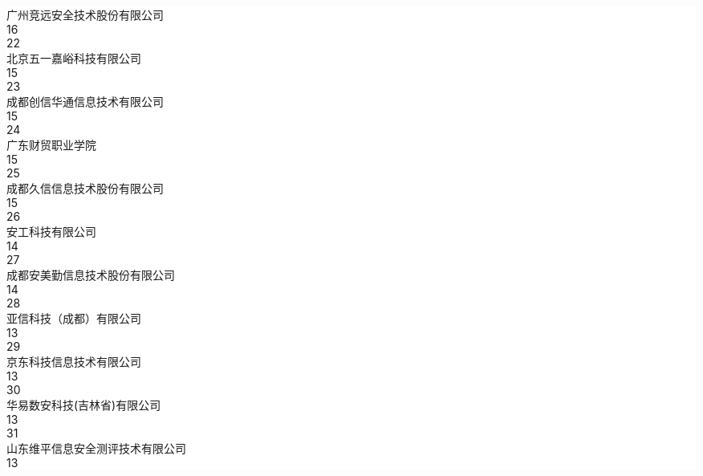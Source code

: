 <td align="center" valign="middle" width="233"><section style="line-height: normal;"><span style="font-size: 14px;letter-spacing: normal;">广州竞远安全技术股份有限公司</span></section></td><td align="center" valign="middle" width="69"><section style="line-height: normal;"><span style="font-size: 14px;letter-spacing: normal;">16</span></section></td></tr><tr class="ue-table-interlace-color-single"><td align="center" valign="middle" width="60"><section style="line-height: normal;"><span style="font-size: 14px;letter-spacing: normal;">22</span></section></td><td align="center" valign="middle" width="233"><section style="line-height: normal;"><span style="font-size: 14px;letter-spacing: normal;">北京五一嘉峪科技有限公司</span></section></td><td align="center" valign="middle" width="69"><section style="line-height: normal;"><span style="font-size: 14px;letter-spacing: normal;">15</span></section></td></tr><tr class="ue-table-interlace-color-double"><td align="center" valign="middle" width="60"><section style="line-height: normal;"><span style="font-size: 14px;letter-spacing: normal;">23</span></section></td><td align="center" valign="middle" width="233"><section style="line-height: normal;"><span style="font-size: 14px;letter-spacing: normal;">成都创信华通信息技术有限公司</span></section></td><td align="center" valign="middle" width="69"><section style="line-height: normal;"><span style="font-size: 14px;letter-spacing: normal;">15</span></section></td></tr><tr class="ue-table-interlace-color-single"><td align="center" valign="middle" width="60"><section style="line-height: normal;"><span style="font-size: 14px;letter-spacing: normal;">24</span></section></td><td align="center" valign="middle" width="233"><section style="line-height: normal;"><span style="font-size: 14px;letter-spacing: normal;">广东财贸职业学院</span></section></td><td align="center" valign="middle" width="69"><section style="line-height: normal;"><span style="font-size: 14px;letter-spacing: normal;">15</span></section></td></tr><tr class="ue-table-interlace-color-double"><td align="center" valign="middle" width="60"><section style="line-height: normal;"><span style="font-size: 14px;letter-spacing: normal;">25</span></section></td><td align="center" valign="middle" width="233"><section style="line-height: normal;"><span style="font-size: 14px;letter-spacing: normal;">成都久信信息技术股份有限公司</span></section></td><td align="center" valign="middle" width="69"><section style="line-height: normal;"><span style="font-size: 14px;letter-spacing: normal;">15</span></section></td></tr><tr class="ue-table-interlace-color-single"><td align="center" valign="middle" width="60"><section style="line-height: normal;"><span style="font-size: 14px;letter-spacing: normal;">26</span></section></td><td align="center" valign="middle" width="233"><section style="line-height: normal;"><span style="font-size: 14px;letter-spacing: normal;">安工科技有限公司</span></section></td><td align="center" valign="middle" width="69"><section style="line-height: normal;"><span style="font-size: 14px;letter-spacing: normal;">14</span></section></td></tr><tr class="ue-table-interlace-color-double"><td align="center" valign="middle" width="60"><section style="line-height: normal;"><span style="font-size: 14px;letter-spacing: normal;">27</span></section></td><td align="center" valign="middle" width="233"><section style="line-height: normal;"><span style="font-size: 14px;letter-spacing: normal;">成都安美勤信息技术股份有限公司</span></section></td><td align="center" valign="middle" width="69"><section style="line-height: normal;"><span style="font-size: 14px;letter-spacing: normal;">14</span></section></td></tr><tr class="ue-table-interlace-color-single"><td align="center" valign="middle" width="60"><section style="line-height: normal;"><span style="font-size: 14px;letter-spacing: normal;">28</span></section></td><td align="center" valign="middle" width="233"><section style="line-height: normal;"><span style="font-size: 14px;letter-spacing: normal;">亚信科技（成都）有限公司</span></section></td><td align="center" valign="middle" width="69"><section style="line-height: normal;"><span style="font-size: 14px;letter-spacing: normal;">13</span></section></td></tr><tr class="ue-table-interlace-color-double"><td align="center" valign="middle" width="60"><section style="line-height: normal;"><span style="font-size: 14px;letter-spacing: normal;">29</span></section></td><td align="center" valign="middle" width="233"><section style="line-height: normal;"><span style="font-size: 14px;letter-spacing: normal;">京东科技信息技术有限公司</span></section></td><td align="center" valign="middle" width="69"><section style="line-height: normal;"><span style="font-size: 14px;letter-spacing: normal;">13</span></section></td></tr><tr class="ue-table-interlace-color-single"><td align="center" valign="middle" width="60"><section style="line-height: normal;"><span style="font-size: 14px;letter-spacing: normal;">30</span></section></td><td align="center" valign="middle" width="233"><section style="line-height: normal;"><span style="font-size: 14px;letter-spacing: normal;">华易数安科技(吉林省)有限公司</span></section></td><td align="center" valign="middle" width="69"><section style="line-height: normal;"><span style="font-size: 14px;letter-spacing: normal;">13</span></section></td></tr><tr class="ue-table-interlace-color-double"><td align="center" valign="middle" width="60"><section style="line-height: normal;"><span style="font-size: 14px;letter-spacing: normal;">31</span></section></td><td align="center" valign="middle" width="233"><section style="line-height: normal;"><span style="font-size: 14px;letter-spacing: normal;">山东维平信息安全测评技术有限公司</span></section></td><td align="center" valign="middle" width="69"><section style="line-height: normal;"><span style="font-size: 14px;letter-spacing: normal;">13</span></section></td></tr><tr class="ue-table-interlace-color-single"><td align="center" valign="middle" width="60">